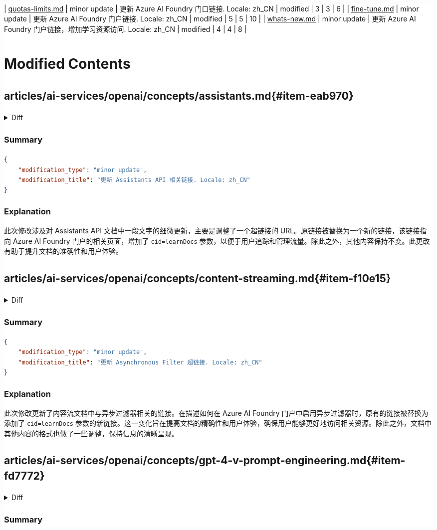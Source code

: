 | [quotas-limits.md](#item-06c6f9) | minor update | 更新 Azure AI Foundry 门口链接. Locale: zh_CN | modified | 3 | 3 | 6 | 
| [fine-tune.md](#item-8f87b5) | minor update | 更新 Azure AI Foundry 门户链接. Locale: zh_CN | modified | 5 | 5 | 10 | 
| [whats-new.md](#item-53303b) | minor update | 更新 Azure AI Foundry 门户链接，增加学习资源访问. Locale: zh_CN | modified | 4 | 4 | 8 | 


# Modified Contents
## articles/ai-services/openai/concepts/assistants.md{#item-eab970}

<details><summary>Diff</summary></details>

### Summary

```json
{
    "modification_type": "minor update",
    "modification_title": "更新 Assistants API 相关链接. Locale: zh_CN"
}
```

### Explanation
此次修改涉及对 Assistants API 文档中一段文字的细微更新，主要是调整了一个超链接的 URL。原链接被替换为一个新的链接，该链接指向 Azure AI Foundry 门户的相关页面，增加了 `cid=learnDocs` 参数，以便于用户追踪和管理流量。除此之外，其他内容保持不变。此更改有助于提升文档的准确性和用户体验。

## articles/ai-services/openai/concepts/content-streaming.md{#item-f10e15}

<details><summary>Diff</summary></details>

### Summary

```json
{
    "modification_type": "minor update",
    "modification_title": "更新 Asynchronous Filter 超链接. Locale: zh_CN"
}
```

### Explanation
此次修改更新了内容流文档中与异步过滤器相关的链接。在描述如何在 Azure AI Foundry 门户中启用异步过滤器时，原有的链接被替换为添加了 `cid=learnDocs` 参数的新链接。这一变化旨在提高文档的精确性和用户体验，确保用户能够更好地访问相关资源。除此之外，文档中其他内容的格式也做了一些调整，保持信息的清晰呈现。

## articles/ai-services/openai/concepts/gpt-4-v-prompt-engineering.md{#item-fd7772}

<details><summary>Diff</summary></details>

### Summary
